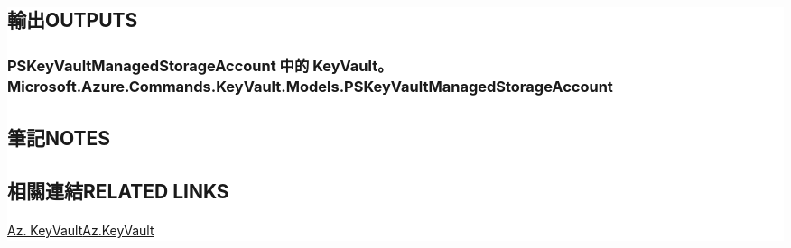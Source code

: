 ## <span data-ttu-id="6498e-161">輸出</span><span class="sxs-lookup"><span data-stu-id="6498e-161">OUTPUTS</span></span>

### <span data-ttu-id="6498e-162">PSKeyVaultManagedStorageAccount 中的 KeyVault。</span><span class="sxs-lookup"><span data-stu-id="6498e-162">Microsoft.Azure.Commands.KeyVault.Models.PSKeyVaultManagedStorageAccount</span></span>

## <span data-ttu-id="6498e-163">筆記</span><span class="sxs-lookup"><span data-stu-id="6498e-163">NOTES</span></span>

## <span data-ttu-id="6498e-164">相關連結</span><span class="sxs-lookup"><span data-stu-id="6498e-164">RELATED LINKS</span></span>

[<span data-ttu-id="6498e-165">Az. KeyVault</span><span class="sxs-lookup"><span data-stu-id="6498e-165">Az.KeyVault</span></span>](/powershell/module/az.keyvault)

